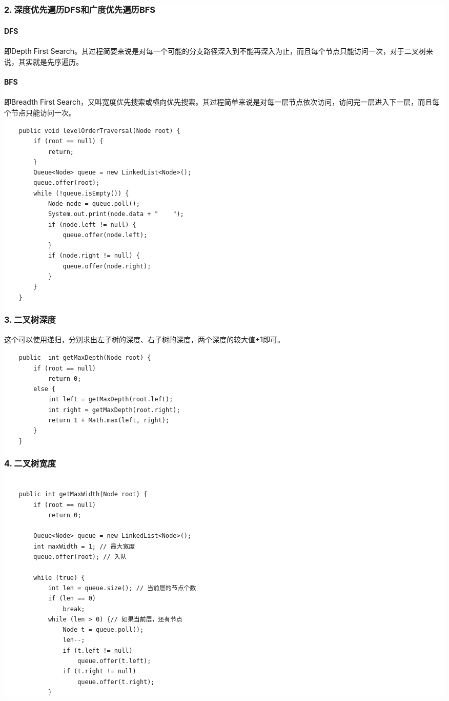 ### 2. 深度优先遍历DFS和广度优先遍历BFS
#### DFS
即Depth First Search。其过程简要来说是对每一个可能的分支路径深入到不能再深入为止，而且每个节点只能访问一次，对于二叉树来说，其实就是先序遍历。

#### BFS
即Breadth First Search，又叫宽度优先搜索或横向优先搜索。其过程简单来说是对每一层节点依次访问，访问完一层进入下一层，而且每个节点只能访问一次。
```
    public void levelOrderTraversal(Node root) {
        if (root == null) {
            return;
        }
        Queue<Node> queue = new LinkedList<Node>();
        queue.offer(root);
        while (!queue.isEmpty()) {
            Node node = queue.poll();
            System.out.print(node.data + "    ");
            if (node.left != null) {
                queue.offer(node.left);
            }
            if (node.right != null) {
                queue.offer(node.right);
            }
        }
    }
```

### 3. 二叉树深度
这个可以使用递归，分别求出左子树的深度、右子树的深度，两个深度的较大值+1即可。
```
    public  int getMaxDepth(Node root) {
        if (root == null)
            return 0;
        else {
            int left = getMaxDepth(root.left);
            int right = getMaxDepth(root.right);
            return 1 + Math.max(left, right);
        }
    }
```

### 4. 二叉树宽度
```

    public int getMaxWidth(Node root) {
        if (root == null)
            return 0;

        Queue<Node> queue = new LinkedList<Node>();
        int maxWidth = 1; // 最大宽度
        queue.offer(root); // 入队

        while (true) {
            int len = queue.size(); // 当前层的节点个数
            if (len == 0)
                break;
            while (len > 0) {// 如果当前层，还有节点
                Node t = queue.poll();
                len--;
                if (t.left != null)
                    queue.offer(t.left);
                if (t.right != null)
                    queue.offer(t.right);
            }
```